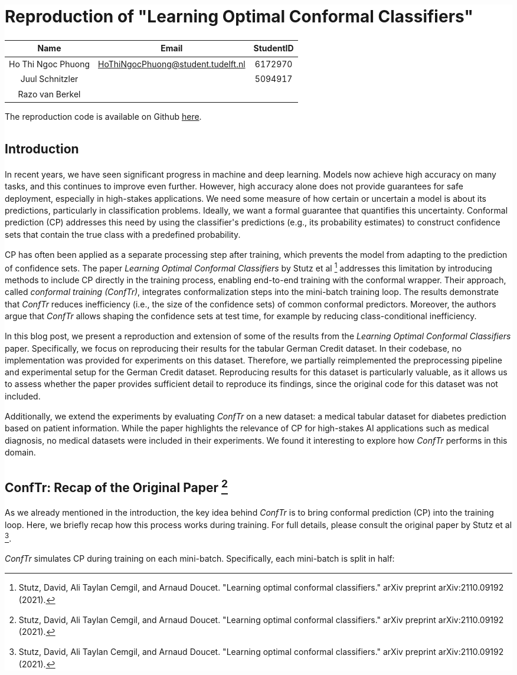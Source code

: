 # Reproduction of "Learning Optimal Conformal Classifiers"

|        Name        |               Email                | StudentID |
| :----------------: | :--------------------------------: | :-------: |
| Ho Thi Ngoc Phuong | HoThiNgocPhuong@student.tudelft.nl |  6172970  |
|  Juul Schnitzler   |                                    |  5094917  |
|  Razo van Berkel   |                                    |           |

The reproduction code is available on Github [here](https://github.com/feenix-ho/dsait4025-group-8-conftr).

## Introduction

In recent years, we have seen significant progress in machine and deep learning. Models now achieve high accuracy on many tasks, and this continues to improve even further. However, high accuracy alone does not provide guarantees for safe deployment, especially in high-stakes applications. We need some measure of how certain or uncertain a model is about its predictions, particularly in classification problems. Ideally, we want a formal guarantee that quantifies this uncertainty. Conformal prediction (CP) addresses this need by using the classifier's predictions (e.g., its probability estimates) to construct confidence sets that contain the true class with a predefined probability.

CP has often been applied as a separate processing step after training, which prevents the model from adapting to the prediction of confidence sets. The paper _Learning Optimal Conformal Classifiers_ by Stutz et al [^stutz2021learning] addresses this limitation by introducing methods to include CP directly in the training process, enabling end-to-end training with the conformal wrapper. Their approach, called _conformal training (ConfTr)_, integrates conformalization steps into the mini-batch training loop. The results demonstrate that _ConfTr_ reduces inefficiency (i.e., the size of the confidence sets) of common conformal predictors. Moreover, the authors argue that _ConfTr_ allows shaping the confidence sets at test time, for example by reducing class-conditional inefficiency.

In this blog post, we present a reproduction and extension of some of the results from the _Learning Optimal Conformal Classifiers_ paper. Specifically, we focus on reproducing their results for the tabular German Credit dataset. In their codebase, no implementation was provided for experiments on this dataset. Therefore, we partially reimplemented the preprocessing pipeline and experimental setup for the German Credit dataset. Reproducing results for this dataset is particularly valuable, as it allows us to assess whether the paper provides sufficient detail to reproduce its findings, since the original code for this dataset was not included.

Additionally, we extend the experiments by evaluating _ConfTr_ on a new dataset: a medical tabular dataset for diabetes prediction based on patient information. While the paper highlights the relevance of CP for high-stakes AI applications such as medical diagnosis, no medical datasets were included in their experiments. We found it interesting to explore how _ConfTr_ performs in this domain.

## ConfTr: Recap of the Original Paper [^stutz2021learning]

As we already mentioned in the introduction, the key idea behind _ConfTr_ is to bring conformal prediction (CP) into the training loop. Here, we briefly recap how this process works during training. For full details, please consult the original paper by Stutz et al [^stutz2021learning].

_ConfTr_ simulates CP during training on each mini-batch. Specifically, each mini-batch is split in half:


[^stutz2021learning]: Stutz, David, Ali Taylan Cemgil, and Arnaud Doucet. "Learning optimal conformal classifiers." arXiv preprint arXiv:2110.09192 (2021).
[^lecun2002gradient]: LeCun, Yann, et al. "Gradient-based learning applied to document recognition." Proceedings of the IEEE 86.11 (2002): 2278-2324.
[^python]: Official Python implementation from Google Deepmind https://github.com/google-deepmind/conformal_training
[^julia]: Julia implementation https://github.com/JuliaTrustworthyAI/ConformalPrediction.jl/tree/main
[^hofmann1994german]: Hofmann, Hans. "Statlog (German Credit Data)." UCI Machine Learning Repository, 1994.
[^diabetes]: Diabetes Prediction dataset https://www.kaggle.com/datasets/marshalpatel3558/diabetes-prediction-dataset-legit-dataset/data